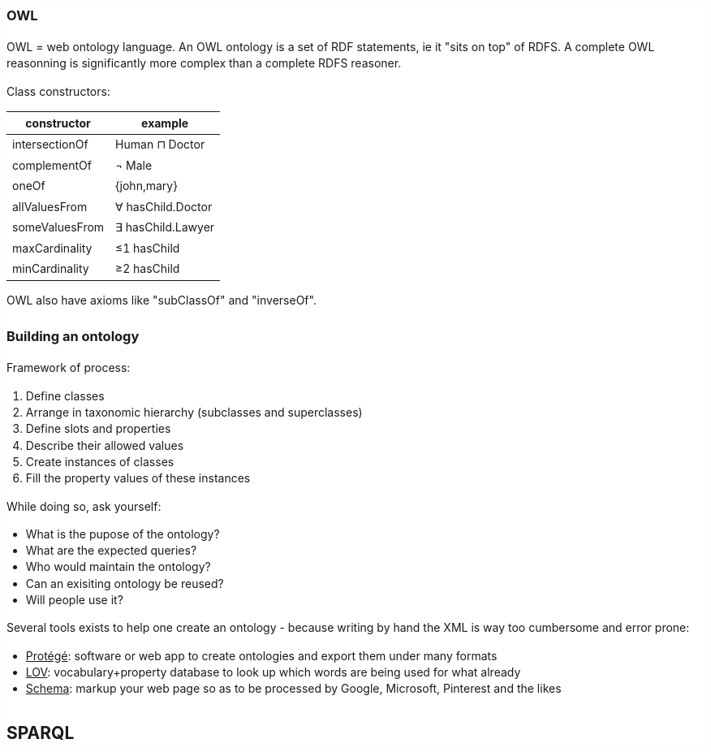 ### OWL

OWL = web ontology language. An OWL ontology is a set of RDF statements, ie it "sits on top" of RDFS. A complete OWL reasonning is significantly more complex than a complete RDFS reasoner.

Class constructors:

| constructor | example |
| --- | --- |
| intersectionOf | Human ⊓ Doctor |
| complementOf | ¬ Male |
| oneOf | {john,mary} |
| allValuesFrom | ∀ hasChild.Doctor |
| someValuesFrom | ∃ hasChild.Lawyer |
| maxCardinality | ≤1 hasChild |
| minCardinality | ≥2 hasChild |

OWL also have axioms like "subClassOf" and "inverseOf".

### Building an ontology

Framework of process:

1. Define classes
2. Arrange in taxonomic hierarchy (subclasses and superclasses)
3. Define slots and properties
4. Describe their allowed values
5. Create instances of classes
6. Fill the property values of these instances

While doing so, ask yourself:

* What is the pupose of the ontology?
* What are the expected queries?
* Who would maintain the ontology?
* Can an exisiting ontology be reused?
* Will people use it?

Several tools exists to help one create an ontology - because writing by hand the XML is way too cumbersome and error prone:

* [Protégé](https://protege.stanford.edu/): software or web app to create ontologies and export them under many formats
* [LOV](http://lov.okfn.org/dataset/lov/): vocabulary+property database to look up which words are being used for what already
* [Schema](http://schema.org/): markup your web page so as to be processed by Google, Microsoft, Pinterest and the likes



## SPARQL
